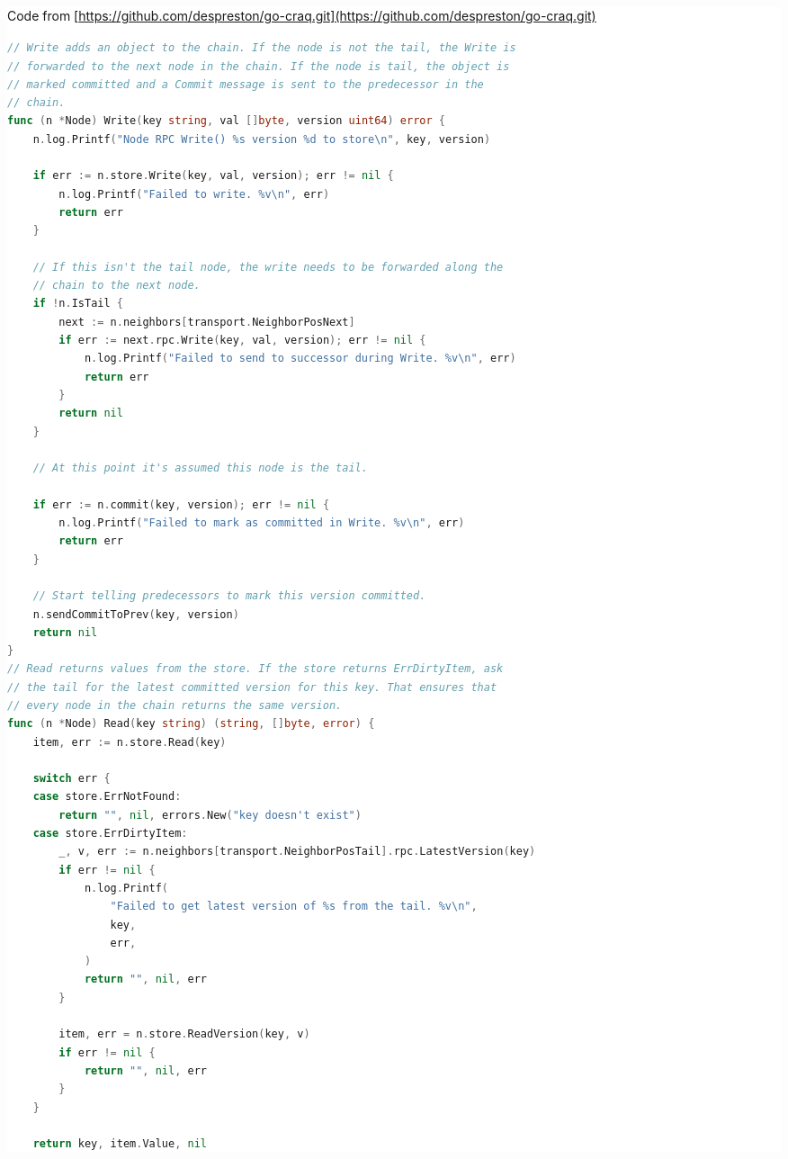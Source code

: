 Code from [https://github.com/despreston/go-craq.git](https://github.com/despreston/go-craq.git)

```go
// Write adds an object to the chain. If the node is not the tail, the Write is
// forwarded to the next node in the chain. If the node is tail, the object is
// marked committed and a Commit message is sent to the predecessor in the
// chain.
func (n *Node) Write(key string, val []byte, version uint64) error {
	n.log.Printf("Node RPC Write() %s version %d to store\n", key, version)

	if err := n.store.Write(key, val, version); err != nil {
		n.log.Printf("Failed to write. %v\n", err)
		return err
	}

	// If this isn't the tail node, the write needs to be forwarded along the
	// chain to the next node.
	if !n.IsTail {
		next := n.neighbors[transport.NeighborPosNext]
		if err := next.rpc.Write(key, val, version); err != nil {
			n.log.Printf("Failed to send to successor during Write. %v\n", err)
			return err
		}
		return nil
	}

	// At this point it's assumed this node is the tail.

	if err := n.commit(key, version); err != nil {
		n.log.Printf("Failed to mark as committed in Write. %v\n", err)
		return err
	}

	// Start telling predecessors to mark this version committed.
	n.sendCommitToPrev(key, version)
	return nil
}
// Read returns values from the store. If the store returns ErrDirtyItem, ask
// the tail for the latest committed version for this key. That ensures that
// every node in the chain returns the same version.
func (n *Node) Read(key string) (string, []byte, error) {
	item, err := n.store.Read(key)

	switch err {
	case store.ErrNotFound:
		return "", nil, errors.New("key doesn't exist")
	case store.ErrDirtyItem:
		_, v, err := n.neighbors[transport.NeighborPosTail].rpc.LatestVersion(key)
		if err != nil {
			n.log.Printf(
				"Failed to get latest version of %s from the tail. %v\n",
				key,
				err,
			)
			return "", nil, err
		}

		item, err = n.store.ReadVersion(key, v)
		if err != nil {
			return "", nil, err
		}
	}

	return key, item.Value, nil
```